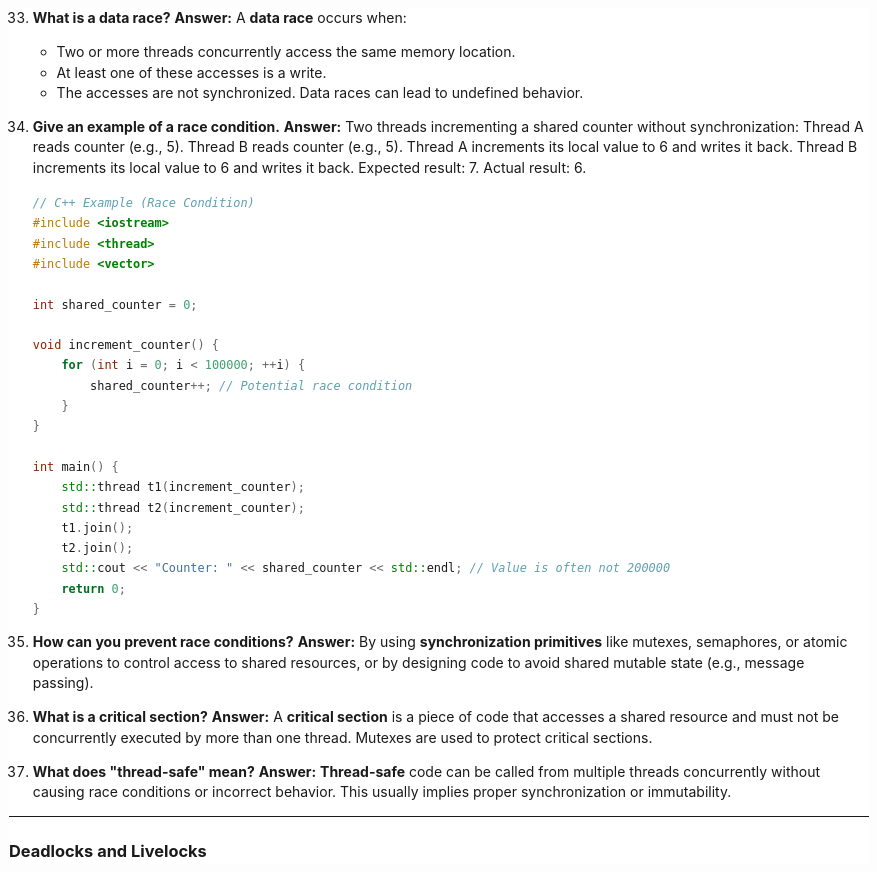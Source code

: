 33. **What is a data race?**
    **Answer:** A **data race** occurs when:
    * Two or more threads concurrently access the same memory location.
    * At least one of these accesses is a write.
    * The accesses are not synchronized.
    Data races can lead to undefined behavior.

34. **Give an example of a race condition.**
    **Answer:** Two threads incrementing a shared counter without synchronization:
    Thread A reads counter (e.g., 5).
    Thread B reads counter (e.g., 5).
    Thread A increments its local value to 6 and writes it back.
    Thread B increments its local value to 6 and writes it back.
    Expected result: 7. Actual result: 6.

    ```cpp
    // C++ Example (Race Condition)
    #include <iostream>
    #include <thread>
    #include <vector>

    int shared_counter = 0;

    void increment_counter() {
        for (int i = 0; i < 100000; ++i) {
            shared_counter++; // Potential race condition
        }
    }

    int main() {
        std::thread t1(increment_counter);
        std::thread t2(increment_counter);
        t1.join();
        t2.join();
        std::cout << "Counter: " << shared_counter << std::endl; // Value is often not 200000
        return 0;
    }
    ```

35. **How can you prevent race conditions?**
    **Answer:** By using **synchronization primitives** like mutexes, semaphores, or atomic operations to control access to shared resources, or by designing code to avoid shared mutable state (e.g., message passing).

36. **What is a critical section?**
    **Answer:** A **critical section** is a piece of code that accesses a shared resource and must not be concurrently executed by more than one thread. Mutexes are used to protect critical sections.

37. **What does "thread-safe" mean?**
    **Answer:** **Thread-safe** code can be called from multiple threads concurrently without causing race conditions or incorrect behavior. This usually implies proper synchronization or immutability.

---

### Deadlocks and Livelocks
